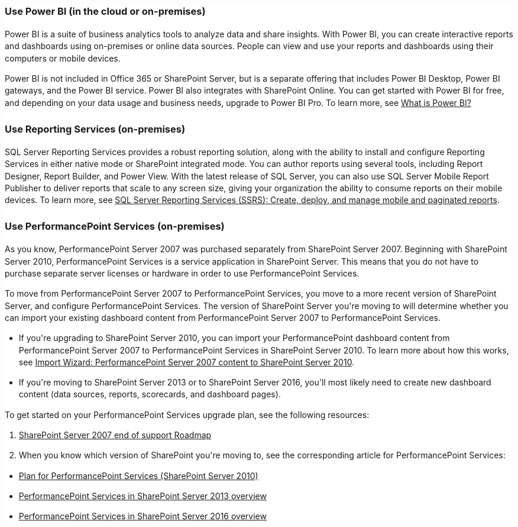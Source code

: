 ### Use Power BI (in the cloud or on-premises)

Power BI is a suite of business analytics tools to analyze data and share insights. With Power BI, you can create interactive reports and dashboards using on-premises or online data sources. People can view and use your reports and dashboards using their computers or mobile devices.
  
Power BI is not included in Office 365 or SharePoint Server, but is a separate offering that includes Power BI Desktop, Power BI gateways, and the Power BI service. Power BI also integrates with SharePoint Online. You can get started with Power BI for free, and depending on your data usage and business needs, upgrade to Power BI Pro. To learn more, see [What is Power BI?](https://go.microsoft.com/fwlink/?linkid=841341)
  
### Use Reporting Services (on-premises)

SQL Server Reporting Services provides a robust reporting solution, along with the ability to install and configure Reporting Services in either native mode or SharePoint integrated mode. You can author reports using several tools, including Report Designer, Report Builder, and Power View. With the latest release of SQL Server, you can also use SQL Server Mobile Report Publisher to deliver reports that scale to any screen size, giving your organization the ability to consume reports on their mobile devices. To learn more, see [SQL Server Reporting Services (SSRS): Create, deploy, and manage mobile and paginated reports](https://go.microsoft.com/fwlink/?linkid=841342).
  
### Use PerformancePoint Services (on-premises)

As you know, PerformancePoint Server 2007 was purchased separately from SharePoint Server 2007. Beginning with SharePoint Server 2010, PerformancePoint Services is a service application in SharePoint Server. This means that you do not have to purchase separate server licenses or hardware in order to use PerformancePoint Services.
  
To move from PerformancePoint Server 2007 to PerformancePoint Services, you move to a more recent version of SharePoint Server, and configure PerformancePoint Services. The version of SharePoint Server you're moving to will determine whether you can import your existing dashboard content from PerformancePoint Server 2007 to PerformancePoint Services.
  
- If you're upgrading to SharePoint Server 2010, you can import your PerformancePoint dashboard content from PerformancePoint Server 2007 to PerformancePoint Services in SharePoint Server 2010. To learn more about how this works, see [Import Wizard: PerformancePoint Server 2007 content to SharePoint Server 2010](https://go.microsoft.com/fwlink/?linkid=838873).
    
- If you're moving to SharePoint Server 2013 or to SharePoint Server 2016, you'll most likely need to create new dashboard content (data sources, reports, scorecards, and dashboard pages).
    
To get started on your PerformancePoint Services upgrade plan, see the following resources:
  
1. [SharePoint Server 2007 end of support Roadmap](sharepoint-2007-end-of-support.md)
    
2. When you know which version of SharePoint you're moving to, see the corresponding article for PerformancePoint Services:
    
  - [Plan for PerformancePoint Services (SharePoint Server 2010)](https://go.microsoft.com/fwlink/?linkid=841363)
    
  - [PerformancePoint Services in SharePoint Server 2013 overview](https://go.microsoft.com/fwlink/?linkid=841551)
    
  - [PerformancePoint Services in SharePoint Server 2016 overview](https://go.microsoft.com/fwlink/?linkid=874704)
    